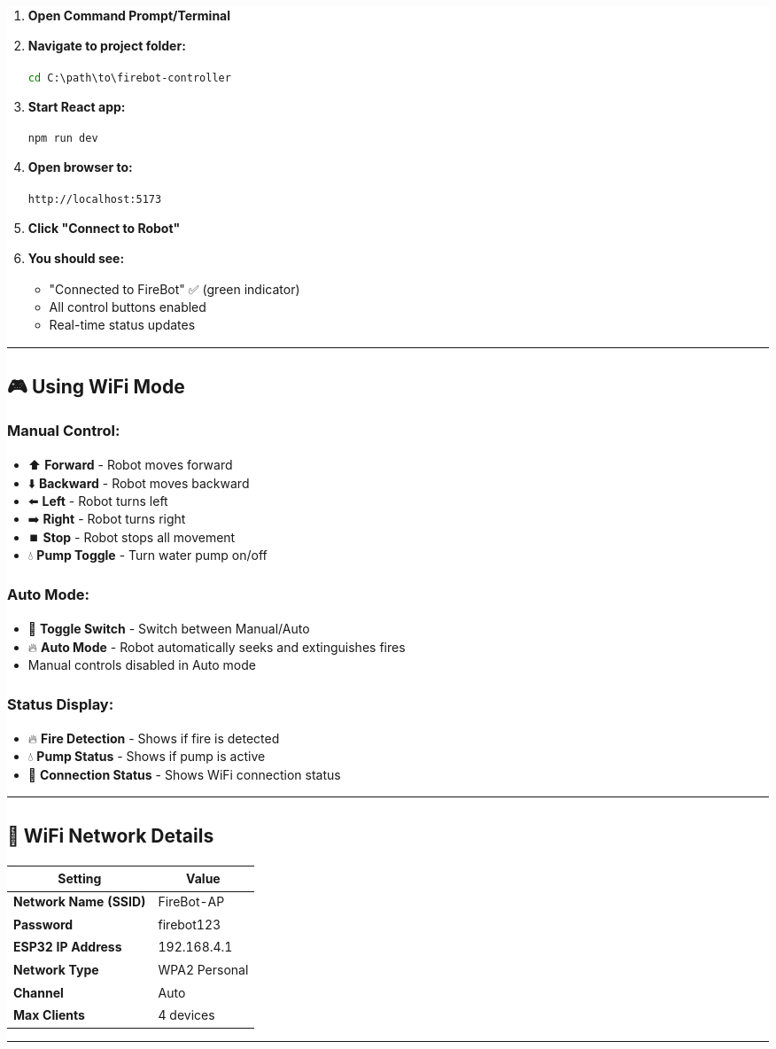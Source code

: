 1. **Open Command Prompt/Terminal**

2. **Navigate to project folder:**
   ```cmd
   cd C:\path\to\firebot-controller
   ```

3. **Start React app:**
   ```cmd
   npm run dev
   ```

4. **Open browser to:**
   ```
   http://localhost:5173
   ```

5. **Click "Connect to Robot"**

6. **You should see:**
   - "Connected to FireBot" ✅ (green indicator)
   - All control buttons enabled
   - Real-time status updates

---

## 🎮 **Using WiFi Mode**

### **Manual Control:**
- ⬆️ **Forward** - Robot moves forward
- ⬇️ **Backward** - Robot moves backward  
- ⬅️ **Left** - Robot turns left
- ➡️ **Right** - Robot turns right
- ⏹️ **Stop** - Robot stops all movement
- 💧 **Pump Toggle** - Turn water pump on/off

### **Auto Mode:**
- 🔄 **Toggle Switch** - Switch between Manual/Auto
- 🔥 **Auto Mode** - Robot automatically seeks and extinguishes fires
- Manual controls disabled in Auto mode

### **Status Display:**
- 🔥 **Fire Detection** - Shows if fire is detected
- 💧 **Pump Status** - Shows if pump is active
- 📡 **Connection Status** - Shows WiFi connection status

---

## 🔧 **WiFi Network Details**

| Setting | Value |
|---------|-------|
| **Network Name (SSID)** | FireBot-AP |
| **Password** | firebot123 |
| **ESP32 IP Address** | 192.168.4.1 |
| **Network Type** | WPA2 Personal |
| **Channel** | Auto |
| **Max Clients** | 4 devices |

---